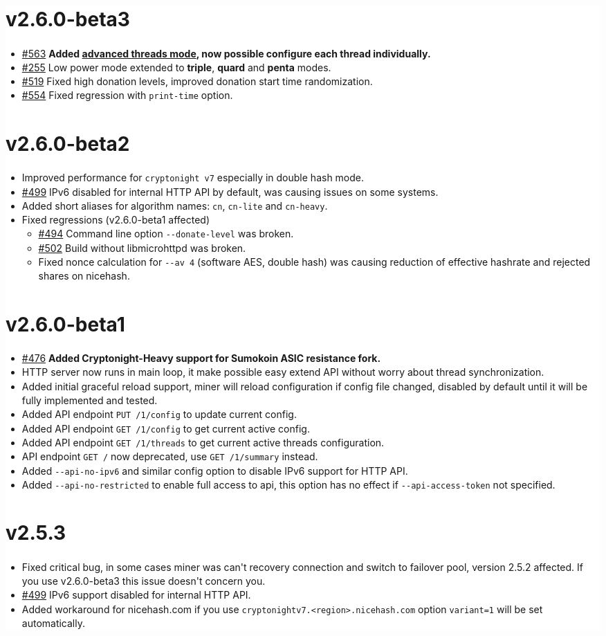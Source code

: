 # v2.6.0-beta3
- [#563](https://github.com/hashburst/HashburstMiner/HashburstMiner/issues/563) **Added [advanced threads mode](https://github.com/hashburst/HashburstMiner/HashburstMiner/issues/563), now possible configure each thread individually.**
- [#255](https://github.com/hashburst/HashburstMiner/HashburstMiner/issues/563) Low power mode extended to **triple**, **quard** and **penta** modes.
- [#519](https://github.com/hashburst/HashburstMiner/HashburstMiner/issues/519) Fixed high donation levels, improved donation start time randomization.
- [#554](https://github.com/hashburst/HashburstMiner/HashburstMiner/issues/554) Fixed regression with `print-time` option.

# v2.6.0-beta2
- Improved performance for `cryptonight v7` especially in double hash mode.
- [#499](https://github.com/hashburst/HashburstMiner/HashburstMiner/issues/499) IPv6 disabled for internal HTTP API by default, was causing issues on some systems.
- Added short aliases for algorithm names: `cn`, `cn-lite` and `cn-heavy`.
- Fixed regressions (v2.6.0-beta1 affected)
  - [#494](https://github.com/hashburst/HashburstMiner/HashburstMiner/issues/494) Command line option `--donate-level` was broken.
  - [#502](https://github.com/hashburst/HashburstMiner/HashburstMiner/issues/502) Build without libmicrohttpd was broken.
  - Fixed nonce calculation for `--av 4` (software AES, double hash) was causing reduction of effective hashrate and rejected shares on nicehash.

# v2.6.0-beta1
 - [#476](https://github.com/hashburst/HashburstMiner/HashburstMiner/issues/476) **Added Cryptonight-Heavy support for Sumokoin ASIC resistance fork.**
 - HTTP server now runs in main loop, it make possible easy extend API without worry about thread synchronization.
 - Added initial graceful reload support, miner will reload configuration if config file changed, disabled by default until it will be fully implemented and tested.
 - Added API endpoint `PUT /1/config` to update current config.
 - Added API endpoint `GET /1/config` to get current active config.
 - Added API endpoint `GET /1/threads` to get current active threads configuration.
 - API endpoint `GET /` now deprecated, use `GET /1/summary` instead.
 - Added `--api-no-ipv6` and similar config option to disable IPv6 support for HTTP API.
 - Added `--api-no-restricted` to enable full access to api, this option has no effect if `--api-access-token` not specified.

# v2.5.3
- Fixed critical bug, in some cases miner was can't recovery connection and switch to failover pool, version 2.5.2 affected. If you use v2.6.0-beta3 this issue doesn't concern you.
- [#499](https://github.com/hashburst/HashburstMiner/HashburstMiner/issues/499) IPv6 support disabled for internal HTTP API.
- Added workaround for nicehash.com if you use `cryptonightv7.<region>.nicehash.com` option `variant=1` will be set automatically.
